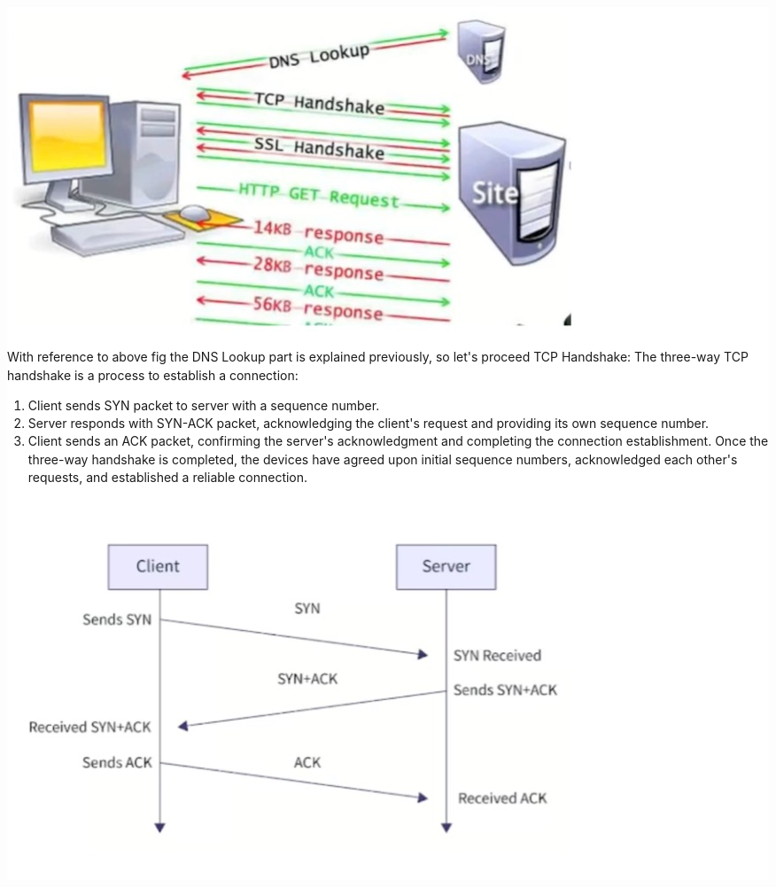 <img src="./assets/Picture 8.jpg">
 
With reference to above fig the DNS Lookup part is explained previously, so let's proceed 
TCP Handshake: 
The three-way TCP handshake is a process to establish a connection: 
1.	Client sends SYN packet to server with a sequence number. 
2.	Server responds with SYN-ACK packet, acknowledging the client's request and providing its own sequence number. 
3.	Client sends an ACK packet, confirming the server's acknowledgment and completing the connection establishment. 
Once the three-way handshake is completed, the devices have agreed upon initial sequence numbers, acknowledged each  other's requests, and established a reliable connection. 
 
<img src="./assets/Picture 9.jpg">
